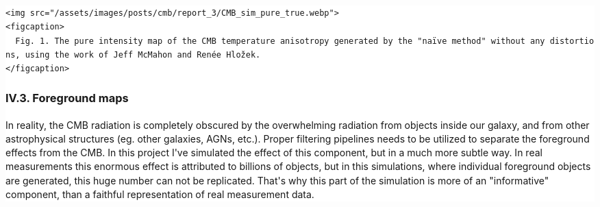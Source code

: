     <img src="/assets/images/posts/cmb/report_3/CMB_sim_pure_true.webp">
    <figcaption>
      Fig. 1. The pure intensity map of the CMB temperature anisotropy generated by the "naïve method" without any distortions, using the work of Jeff McMahon and Renée Hložek.
    </figcaption>
  </label>
</div>

### IV.3. Foreground maps
In reality, the CMB radiation is completely obscured by the overwhelming radiation from objects inside our galaxy, and from other astrophysical structures (eg. other galaxies, AGNs, etc.). Proper filtering pipelines needs to be utilized to separate the foreground effects from the CMB. In this project I've simulated the effect of this component, but in a much more subtle way. In real measurements this enormous effect is attributed to billions of objects, but in this simulations, where individual foreground objects are generated, this huge number can not be replicated. That's why this part of the simulation is more of an "informative" component, than a faithful representation of real measurement data.
